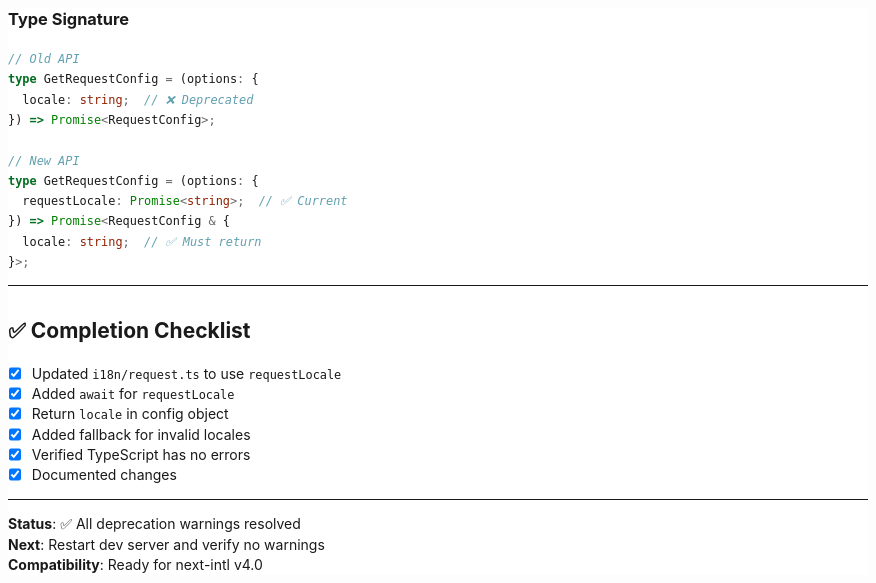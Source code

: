 ### Type Signature

```typescript
// Old API
type GetRequestConfig = (options: {
  locale: string;  // ❌ Deprecated
}) => Promise<RequestConfig>;

// New API
type GetRequestConfig = (options: {
  requestLocale: Promise<string>;  // ✅ Current
}) => Promise<RequestConfig & {
  locale: string;  // ✅ Must return
}>;
```

---

## ✅ Completion Checklist

- [x] Updated `i18n/request.ts` to use `requestLocale`
- [x] Added `await` for `requestLocale`
- [x] Return `locale` in config object
- [x] Added fallback for invalid locales
- [x] Verified TypeScript has no errors
- [x] Documented changes

---

**Status**: ✅ All deprecation warnings resolved  
**Next**: Restart dev server and verify no warnings  
**Compatibility**: Ready for next-intl v4.0
